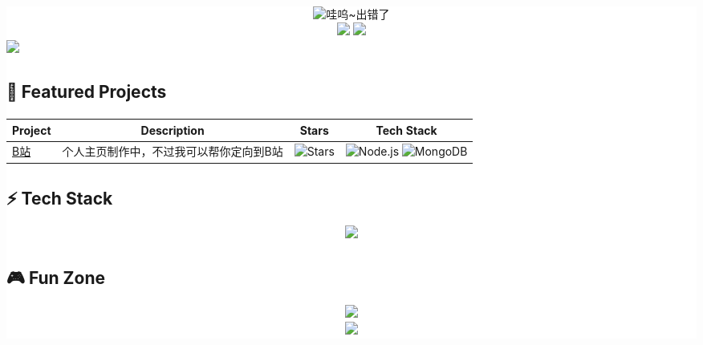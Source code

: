 
<div align="center">
  <img src="https://readme-typing-svg.demolab.com?font=ZCOOL+KuaiLe&size=50&weight=400&duration=1300&pause=500&pause=1000&color=58A6FF&center=true&vCenter=true&width=800&lines=%E4%B8%AA%E4%BA%BA%E4%B8%BB%E9%A1%B5%E5%88%B6%E4%BD%9C%E4%B8%AD%EF%BD%9E%E5%92%95%E5%92%95;Hello+World!;Welcome+to+my+GitHub+Profile!;" alt="哇呜~出错了" />
</div>



<div align="center">
  <img height="165px" src="https://github-readme-stats.vercel.app/api?username=RepeatedClock&show_icons=true&theme=radical" />
  <img height="165px" src="https://github-readme-stats.vercel.app/api/top-langs/?username=RepeatedClock&layout=compact&theme=merko" />
</div>


<img src="https://raw.githubusercontent.com/RepeatedClock/RepeatedClock/main/assets/dynamic-line.gif" width="100%">


## 🚀 Featured Projects
| Project | Description | Stars | Tech Stack |
|---------|-------------|-------|------------|
| [B站](https://www.bilibili.com) |个人主页制作中，不过我可以帮你定向到B站 | ![Stars](https://img.shields.io/github/stars/用户名/仓库名?style=flat-square) | ![Node.js](https://img.shields.io/badge/-Node.js-339933?logo=nodedotjs&logoColor=white) ![MongoDB](https://img.shields.io/badge/-MongoDB-47A248?logo=mongodb&logoColor=white) |



## ⚡ Tech Stack
<div align="center">
  <img src="https://skillicons.dev/icons?i=git,python,java,spring,redis,mysql&perline=9" />
</div>




## 🎮 Fun Zone
<div align="center">
  <img src="https://github-profile-trophy.vercel.app/?username=RepeatedClock&theme=gruvbox&row=2&column=4&margin-w=15&margin-h=15" />
</div>


<div align="center">
  
  
  
  <a href="mailto:ReClock55@outlook.com">
    <img src="https://img.shields.io/badge/Outlook-0078D4?style=for-the-badge&logo=microsoft-outlook&logoColor=white" />
  </a>
</div>


